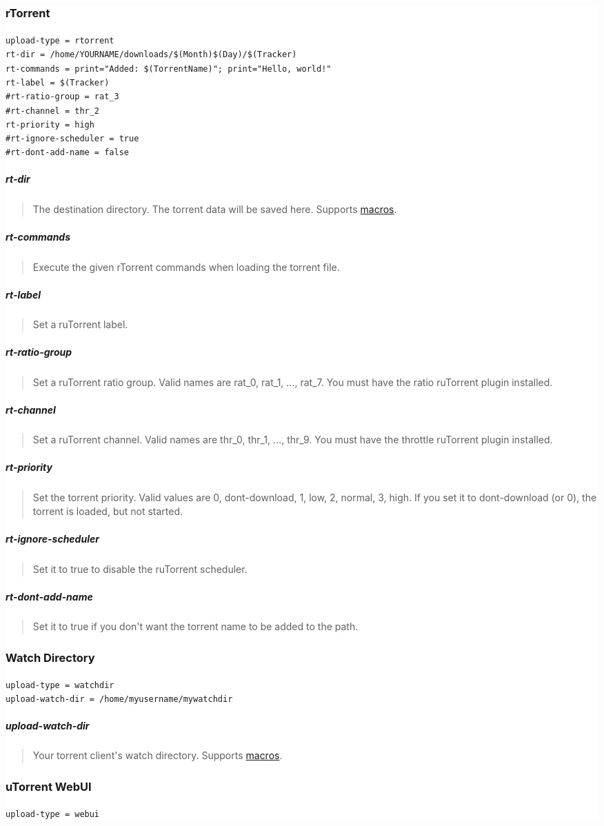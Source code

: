 ### rTorrent
```
upload-type = rtorrent
rt-dir = /home/YOURNAME/downloads/$(Month)$(Day)/$(Tracker)
rt-commands = print="Added: $(TorrentName)"; print="Hello, world!"
rt-label = $(Tracker)
#rt-ratio-group = rat_3
#rt-channel = thr_2
rt-priority = high
#rt-ignore-scheduler = true
#rt-dont-add-name = false
```

##### rt-dir
> The destination directory. The torrent data will be saved here. Supports [macros](#macros).

##### rt-commands
> Execute the given rTorrent commands when loading the torrent file.

##### rt-label
> Set a ruTorrent label.

##### rt-ratio-group
> Set a ruTorrent ratio group. Valid names are rat_0, rat_1, ..., rat_7. You must have the ratio ruTorrent plugin installed.

##### rt-channel
> Set a ruTorrent channel. Valid names are thr_0, thr_1, ..., thr_9. You must have the throttle ruTorrent plugin installed.

##### rt-priority
> Set the torrent priority. Valid values are 0, dont-download, 1, low, 2, normal, 3, high. If you set it to dont-download (or 0), the torrent is loaded, but not started.

##### rt-ignore-scheduler
> Set it to true to disable the ruTorrent scheduler.

##### rt-dont-add-name
> Set it to true if you don't want the torrent name to be added to the path.


### Watch Directory
```
upload-type = watchdir
upload-watch-dir = /home/myusername/mywatchdir
```

##### upload-watch-dir
> Your torrent client's watch directory. Supports [macros](#macros).

### uTorrent WebUI
```
upload-type = webui
```
